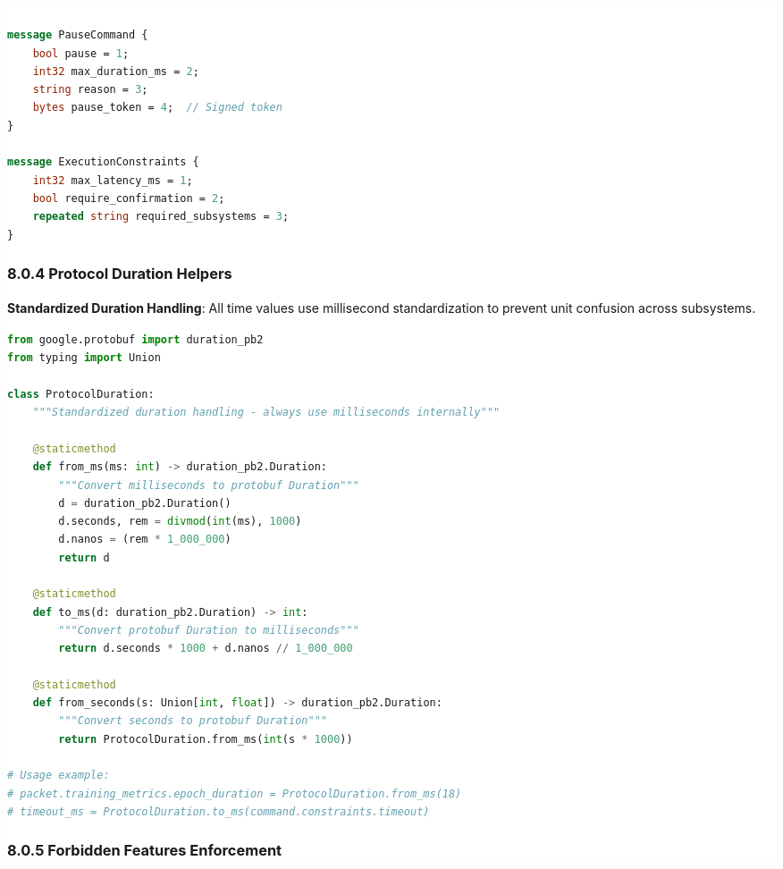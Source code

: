 ```protobuf

message PauseCommand {
    bool pause = 1;
    int32 max_duration_ms = 2;
    string reason = 3;
    bytes pause_token = 4;  // Signed token
}

message ExecutionConstraints {
    int32 max_latency_ms = 1;
    bool require_confirmation = 2;
    repeated string required_subsystems = 3;
}
```

### 8.0.4 Protocol Duration Helpers

**Standardized Duration Handling**: All time values use millisecond standardization to prevent unit confusion across subsystems.

```python
from google.protobuf import duration_pb2
from typing import Union

class ProtocolDuration:
    """Standardized duration handling - always use milliseconds internally"""
    
    @staticmethod
    def from_ms(ms: int) -> duration_pb2.Duration:
        """Convert milliseconds to protobuf Duration"""
        d = duration_pb2.Duration()
        d.seconds, rem = divmod(int(ms), 1000)
        d.nanos = (rem * 1_000_000)
        return d
        
    @staticmethod
    def to_ms(d: duration_pb2.Duration) -> int:
        """Convert protobuf Duration to milliseconds"""
        return d.seconds * 1000 + d.nanos // 1_000_000
        
    @staticmethod
    def from_seconds(s: Union[int, float]) -> duration_pb2.Duration:
        """Convert seconds to protobuf Duration"""
        return ProtocolDuration.from_ms(int(s * 1000))

# Usage example:
# packet.training_metrics.epoch_duration = ProtocolDuration.from_ms(18)
# timeout_ms = ProtocolDuration.to_ms(command.constraints.timeout)
```

### 8.0.5 Forbidden Features Enforcement
